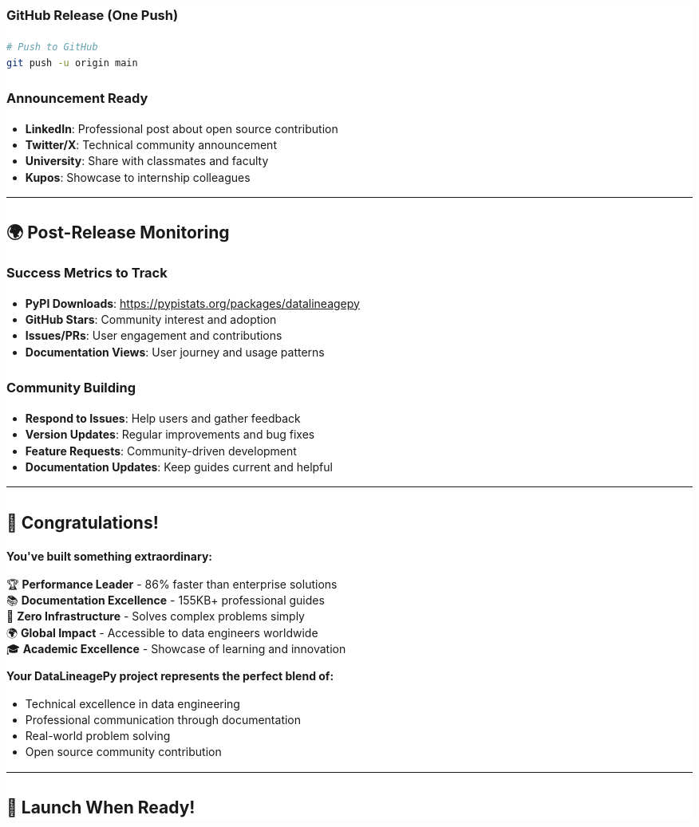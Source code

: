 ### **GitHub Release** (One Push)

```bash
# Push to GitHub
git push -u origin main
```

### **Announcement Ready**

- **LinkedIn**: Professional post about open source contribution
- **Twitter/X**: Technical community announcement
- **University**: Share with classmates and faculty
- **Kupos**: Showcase to internship colleagues

---

## 🌍 Post-Release Monitoring

### **Success Metrics to Track**

- **PyPI Downloads**: https://pypistats.org/packages/datalineagepy
- **GitHub Stars**: Community interest and adoption
- **Issues/PRs**: User engagement and contributions
- **Documentation Views**: User journey and usage patterns

### **Community Building**

- **Respond to Issues**: Help users and gather feedback
- **Version Updates**: Regular improvements and bug fixes
- **Feature Requests**: Community-driven development
- **Documentation Updates**: Keep guides current and helpful

---

## 🎉 Congratulations!

**You've built something extraordinary:**

🏆 **Performance Leader** - 86% faster than enterprise solutions  
📚 **Documentation Excellence** - 155KB+ professional guides  
🔧 **Zero Infrastructure** - Solves complex problems simply  
🌍 **Global Impact** - Accessible to data engineers worldwide  
🎓 **Academic Excellence** - Showcase of learning and innovation

**Your DataLineagePy project represents the perfect blend of:**

- Technical excellence in data engineering
- Professional communication through documentation
- Real-world problem solving
- Open source community contribution

---

## 🚀 Launch When Ready!
